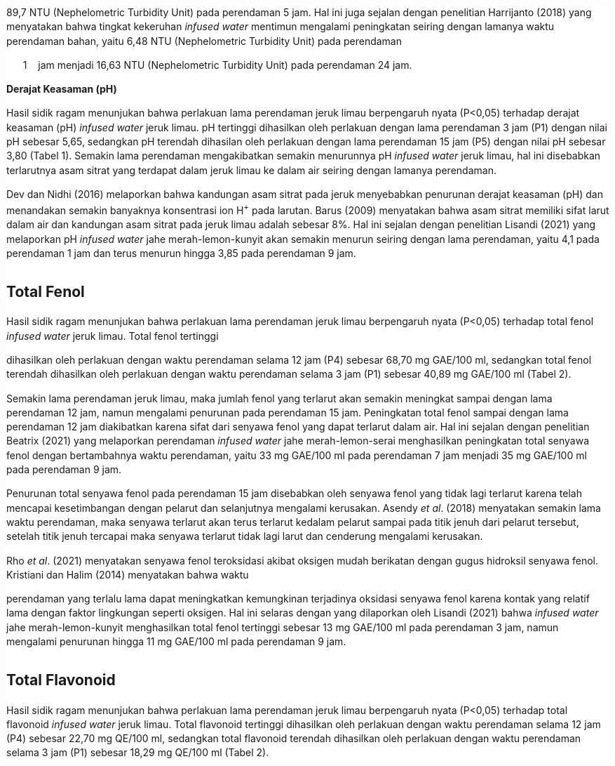 <p><span class="font2">89,7 NTU (Nephelometric Turbidity Unit) pada perendaman 5 jam. Hal ini juga sejalan dengan penelitian Harrijanto (2018) yang menyatakan bahwa tingkat kekeruhan </span><span class="font2" style="font-style:italic;">infused water</span><span class="font2"> mentimun mengalami peningkatan seiring dengan lamanya waktu perendaman bahan, yaitu 6,48 NTU (Nephelometric Turbidity Unit) pada perendaman</span></p></li></ul>
<ul style="list-style:none;"><li>
<p><span class="font2">1 &nbsp;&nbsp;&nbsp;jam menjadi 16,63 NTU (Nephelometric Turbidity Unit) pada perendaman 24 jam.</span></p></li></ul>
<p><span class="font2" style="font-weight:bold;">Derajat Keasaman (pH)</span></p>
<p><span class="font2">Hasil sidik ragam menunjukan bahwa perlakuan lama perendaman jeruk limau berpengaruh nyata (P&lt;0,05) terhadap derajat keasaman (pH) </span><span class="font2" style="font-style:italic;">infused water</span><span class="font2"> jeruk limau. pH tertinggi dihasilkan oleh perlakuan dengan lama perendaman 3 jam (P1) dengan nilai pH sebesar 5,65, sedangkan pH terendah dihasilan oleh perlakuan dengan lama perendaman 15 jam (P5) dengan nilai pH sebesar 3,80 (Tabel 1). Semakin lama perendaman mengakibatkan semakin menurunnya pH </span><span class="font2" style="font-style:italic;">infused water</span><span class="font2"> jeruk limau, hal ini disebabkan terlarutnya asam sitrat yang terdapat dalam jeruk limau ke dalam air seiring dengan lamanya perendaman.</span></p>
<p><span class="font2">Dev dan Nidhi (2016) melaporkan bahwa kandungan asam sitrat pada jeruk menyebabkan penurunan derajat keasaman (pH) dan menandakan semakin banyaknya konsentrasi ion H<sup>+</sup> pada larutan. Barus (2009) menyatakan bahwa asam sitrat memiliki sifat larut dalam air dan kandungan asam sitrat pada jeruk limau adalah sebesar 8%. Hal ini sejalan dengan penelitian Lisandi (2021) yang melaporkan pH </span><span class="font2" style="font-style:italic;">infused water</span><span class="font2"> jahe merah-lemon-kunyit akan semakin menurun seiring dengan lama perendaman, yaitu 4,1 pada perendaman 1 jam dan terus menurun hingga 3,85 pada perendaman 9 jam.</span></p>
<h2><a name="bookmark17"></a><span class="font2" style="font-weight:bold;"><a name="bookmark18"></a>Total Fenol</span></h2>
<p><span class="font2">Hasil sidik ragam menunjukan bahwa perlakuan lama perendaman jeruk limau berpengaruh nyata (P&lt;0,05) terhadap total fenol </span><span class="font2" style="font-style:italic;">infused water</span><span class="font2"> jeruk limau. Total fenol tertinggi</span></p>
<p><span class="font2">dihasilkan oleh perlakuan dengan waktu perendaman selama 12 jam (P4) sebesar 68,70 mg GAE/100 ml, sedangkan total fenol terendah dihasilkan oleh perlakuan dengan waktu perendaman selama 3 jam (P1) sebesar 40,89 mg GAE/100 ml (Tabel 2).</span></p>
<p><span class="font2">Semakin lama perendaman jeruk limau, maka jumlah fenol yang terlarut akan semakin meningkat sampai dengan lama perendaman 12 jam, namun mengalami penurunan pada perendaman 15 jam. Peningkatan total fenol sampai dengan lama perendaman 12 jam diakibatkan karena sifat dari senyawa fenol yang dapat terlarut dalam air. Hal ini sejalan dengan penelitian Beatrix (2021) yang melaporkan perendaman </span><span class="font2" style="font-style:italic;">infused water</span><span class="font2"> jahe merah-lemon-serai menghasilkan peningkatan total senyawa fenol dengan bertambahnya waktu perendaman, yaitu 33 mg GAE/100 ml pada perendaman 7 jam menjadi 35 mg GAE/100 ml pada perendaman 9 jam.</span></p>
<p><span class="font2">Penurunan total senyawa fenol pada perendaman 15 jam disebabkan oleh senyawa fenol yang tidak lagi terlarut karena telah mencapai kesetimbangan dengan pelarut dan selanjutnya mengalami kerusakan. Asendy </span><span class="font2" style="font-style:italic;">et al</span><span class="font2">. (2018) menyatakan semakin lama waktu perendaman, maka senyawa terlarut akan terus terlarut kedalam pelarut sampai pada titik jenuh dari pelarut tersebut, setelah titik jenuh tercapai maka senyawa terlarut tidak lagi larut dan cenderung mengalami kerusakan.</span></p>
<p><span class="font2">Rho </span><span class="font2" style="font-style:italic;">et al</span><span class="font2">. (2021) menyatakan senyawa fenol teroksidasi akibat oksigen mudah berikatan dengan gugus hidroksil senyawa fenol. Kristiani dan Halim (2014) menyatakan bahwa waktu</span></p>
<p><span class="font2">perendaman yang terlalu lama dapat meningkatkan kemungkinan terjadinya oksidasi senyawa fenol karena kontak yang relatif lama dengan faktor lingkungan seperti oksigen. Hal ini selaras dengan yang dilaporkan oleh Lisandi (2021) bahwa </span><span class="font2" style="font-style:italic;">infused water</span><span class="font2"> jahe merah-lemon-kunyit menghasilkan total fenol tertinggi sebesar 13 mg GAE/100 ml pada perendaman 3 jam, namun mengalami penurunan hingga 11 mg GAE/100 ml pada perendaman 9 jam.</span></p>
<h2><a name="bookmark19"></a><span class="font2" style="font-weight:bold;"><a name="bookmark20"></a>Total Flavonoid</span></h2>
<p><span class="font2">Hasil sidik ragam menunjukan bahwa perlakuan lama perendaman jeruk limau berpengaruh nyata (P&lt;0,05) terhadap total flavonoid </span><span class="font2" style="font-style:italic;">infused water</span><span class="font2"> jeruk limau. Total flavonoid tertinggi dihasilkan oleh perlakuan dengan waktu perendaman selama 12 jam (P4) sebesar 22,70 mg QE/100 ml, sedangkan total flavonoid terendah dihasilkan oleh perlakuan dengan waktu perendaman selama 3 jam (P1) sebesar 18,29 mg QE/100 ml (Tabel 2).</span></p>